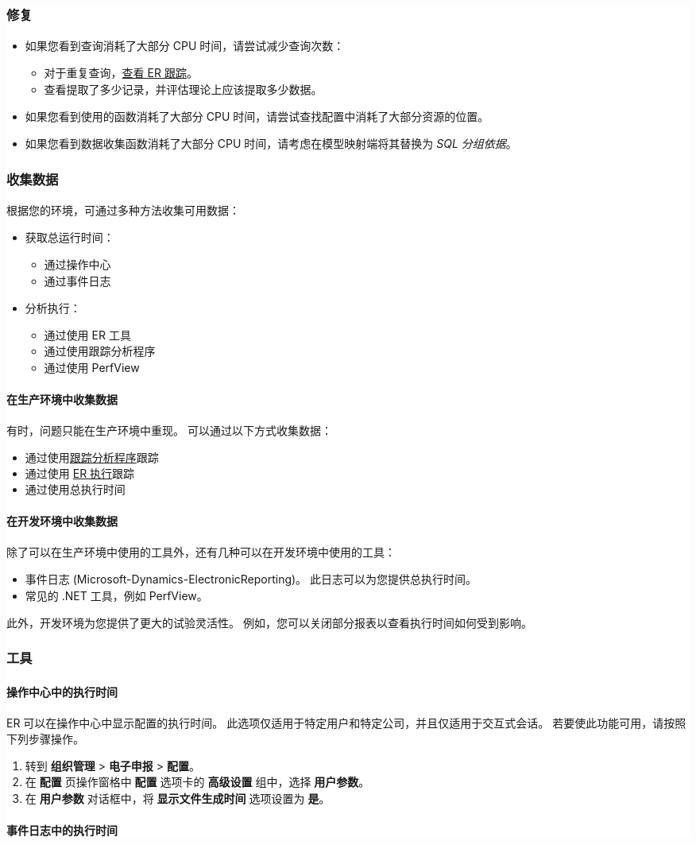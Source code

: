### <a name="fixes"></a>修复

- 如果您看到查询消耗了大部分 CPU 时间，请尝试减少查询次数：

    - 对于重复查询，[查看 ER 跟踪](#analyze-database-calls)。
    - 查看提取了多少记录，并评估理论上应该提取多少数据。

- 如果您看到使用的函数消耗了大部分 CPU 时间，请尝试查找配置中消耗了大部分资源的位置。
- 如果您看到数据收集函数消耗了大部分 CPU 时间，请考虑在模型映射端将其替换为 *SQL 分组依据*。

### <a name="collecting-data"></a><a name="collecting-data"></a>收集数据

根据您的环境，可通过多种方法收集可用数据：

- 获取总运行时间：

    - 通过操作中心
    - 通过事件日志

- 分析执行：

    - 通过使用 ER 工具
    - 通过使用跟踪分析程序
    - 通过使用 PerfView

#### <a name="collecting-data-in-a-production-environment"></a>在生产环境中收集数据

有时，问题只能在生产环境中重现。 可以通过以下方式收集数据：

- 通过使用[跟踪分析程序](../perf-test/trace-trace-tutorial.md)跟踪
- 通过使用 [ER 执行](trace-execution-er-troubleshoot-perf.md)跟踪
- 通过使用总执行时间

#### <a name="collecting-data-in-a-development-environment"></a>在开发环境中收集数据

除了可以在生产环境中使用的工具外，还有几种可以在开发环境中使用的工具：

- 事件日志 (Microsoft-Dynamics-ElectronicReporting)。 此日志可以为您提供总执行时间。
- 常见的 .NET 工具，例如 PerfView。

此外，开发环境为您提供了更大的试验灵活性。 例如，您可以关闭部分报表以查看执行时间如何受到影响。

### <a name="tools"></a><a name="tools"></a>工具

#### <a name="execution-time-in-the-action-center"></a><a name="infolog-time"></a>操作中心中的执行时间

ER 可以在操作中心中显示配置的执行时间。 此选项仅适用于特定用户和特定公司，并且仅适用于交互式会话。 若要使此功能可用，请按照下列步骤操作。

1. 转到 **组织管理** \> **电子申报** \> **配置**。
2. 在 **配置** 页操作窗格中 **配置** 选项卡的 **高级设置** 组中，选择 **用户参数**。
3. 在 **用户参数** 对话框中，将 **显示文件生成时间** 选项设置为 **是**。

#### <a name="execution-time-in-the-event-log"></a><a name="event-log-time"></a>事件日志中的执行时间
